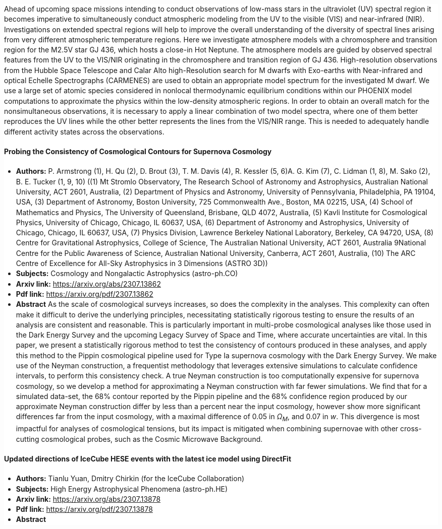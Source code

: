  Ahead of upcoming space missions intending to conduct observations of low-mass stars in the ultraviolet (UV) spectral region it becomes imperative to simultaneously conduct atmospheric modeling from the UV to the visible (VIS) and near-infrared (NIR). Investigations on extended spectral regions will help to improve the overall understanding of the diversity of spectral lines arising from very different atmospheric temperature regions. Here we investigate atmosphere models with a chromosphere and transition region for the M2.5V star GJ 436, which hosts a close-in Hot Neptune. The atmosphere models are guided by observed spectral features from the UV to the VIS/NIR originating in the chromosphere and transition region of GJ 436. High-resolution observations from the Hubble Space Telescope and Calar Alto high-Resolution search for M dwarfs with Exo-earths with Near-infrared and optical Echelle Spectrographs (CARMENES) are used to obtain an appropriate model spectrum for the investigated M dwarf. We use a large set of atomic species considered in nonlocal thermodynamic equilibrium conditions within our PHOENIX model computations to approximate the physics within the low-density atmospheric regions. In order to obtain an overall match for the nonsimultaneous observations, it is necessary to apply a linear combination of two model spectra, where one of them better reproduces the UV lines while the other better represents the lines from the VIS/NIR range. This is needed to adequately handle different activity states across the observations.
#### Probing the Consistency of Cosmological Contours for Supernova Cosmology
 - **Authors:** P. Armstrong (1), H. Qu (2), D. Brout (3), T. M. Davis (4), R. Kessler (5, 6)A. G. Kim (7), C. Lidman (1, 8), M. Sako (2), B. E. Tucker (1, 9, 10) ((1) Mt Stromlo Observatory, The Research School of Astronomy and Astrophysics, Australian National University, ACT 2601, Australia, (2) Department of Physics and Astronomy, University of Pennsylvania, Philadelphia, PA 19104, USA, (3) Department of Astronomy, Boston University, 725 Commonwealth Ave., Boston, MA 02215, USA, (4) School of Mathematics and Physics, The University of Queensland, Brisbane, QLD 4072, Australia, (5) Kavli Institute for Cosmological Physics, University of Chicago, Chicago, IL 60637, USA, (6) Department of Astronomy and Astrophysics, University of Chicago, Chicago, IL 60637, USA, (7) Physics Division, Lawrence Berkeley National Laboratory, Berkeley, CA 94720, USA, (8) Centre for Gravitational Astrophysics, College of Science, The Australian National University, ACT 2601, Australia 9National Centre for the Public Awareness of Science, Australian National University, Canberra, ACT 2601, Australia, (10) The ARC Centre of Excellence for All-Sky Astrophysics in 3 Dimensions (ASTRO 3D))
 - **Subjects:** Cosmology and Nongalactic Astrophysics (astro-ph.CO)
 - **Arxiv link:** https://arxiv.org/abs/2307.13862
 - **Pdf link:** https://arxiv.org/pdf/2307.13862
 - **Abstract**
 As the scale of cosmological surveys increases, so does the complexity in the analyses. This complexity can often make it difficult to derive the underlying principles, necessitating statistically rigorous testing to ensure the results of an analysis are consistent and reasonable. This is particularly important in multi-probe cosmological analyses like those used in the Dark Energy Survey and the upcoming Legacy Survey of Space and Time, where accurate uncertainties are vital. In this paper, we present a statistically rigorous method to test the consistency of contours produced in these analyses, and apply this method to the Pippin cosmological pipeline used for Type Ia supernova cosmology with the Dark Energy Survey. We make use of the Neyman construction, a frequentist methodology that leverages extensive simulations to calculate confidence intervals, to perform this consistency check. A true Neyman construction is too computationally expensive for supernova cosmology, so we develop a method for approximating a Neyman construction with far fewer simulations. We find that for a simulated data-set, the 68% contour reported by the Pippin pipeline and the 68% confidence region produced by our approximate Neyman construction differ by less than a percent near the input cosmology, however show more significant differences far from the input cosmology, with a maximal difference of 0.05 in $\Omega_{M}$, and 0.07 in $w$. This divergence is most impactful for analyses of cosmological tensions, but its impact is mitigated when combining supernovae with other cross-cutting cosmological probes, such as the Cosmic Microwave Background.
#### Updated directions of IceCube HESE events with the latest ice model  using DirectFit
 - **Authors:** Tianlu Yuan, Dmitry Chirkin (for the IceCube Collaboration)
 - **Subjects:** High Energy Astrophysical Phenomena (astro-ph.HE)
 - **Arxiv link:** https://arxiv.org/abs/2307.13878
 - **Pdf link:** https://arxiv.org/pdf/2307.13878
 - **Abstract**